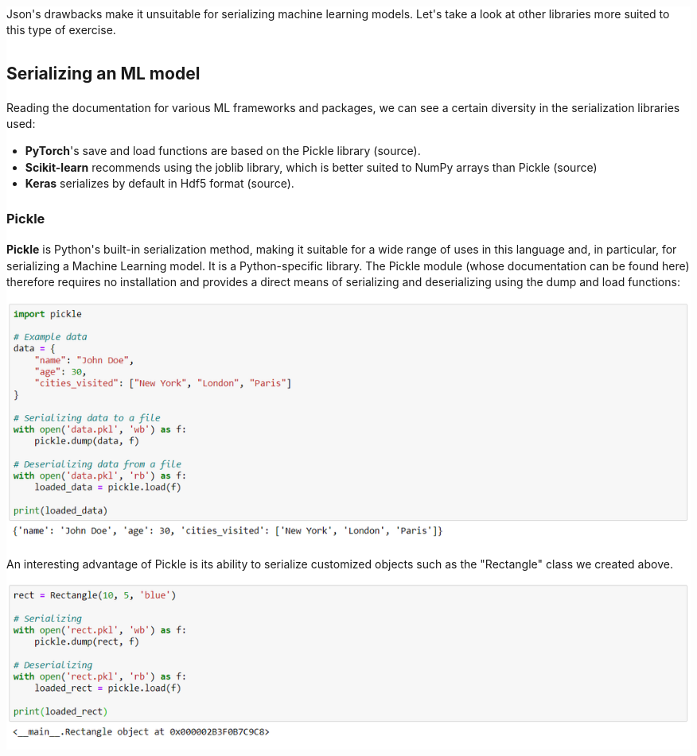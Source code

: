 Json's drawbacks make it unsuitable for serializing machine learning models. Let's take a look at other libraries more suited to this type of exercise.


## Serializing an ML model

Reading the documentation for various ML frameworks and packages, we can see a certain diversity in the serialization libraries used:

- **PyTorch**'s save and load functions are based on the Pickle library (source).
- **Scikit-learn** recommends using the joblib library, which is better suited to NumPy arrays than Pickle (source)
- **Keras** serializes by default in Hdf5 format (source).


### Pickle

**Pickle** is Python's built-in serialization method, making it suitable for a wide range of uses in this language and, in particular, for serializing a Machine Learning model. It is a Python-specific library. The Pickle module (whose documentation can be found here) therefore requires no installation and provides a direct means of serializing and deserializing using the dump and load functions:

![Tuto pickle](../images/Serialisation/Part2/Pickle-tuto.png)

An interesting advantage of Pickle is its ability to serialize customized objects such as the "Rectangle" class we created above.

![rect pickle](../images/Serialisation/Part2/rectangle-Pickle.png)
